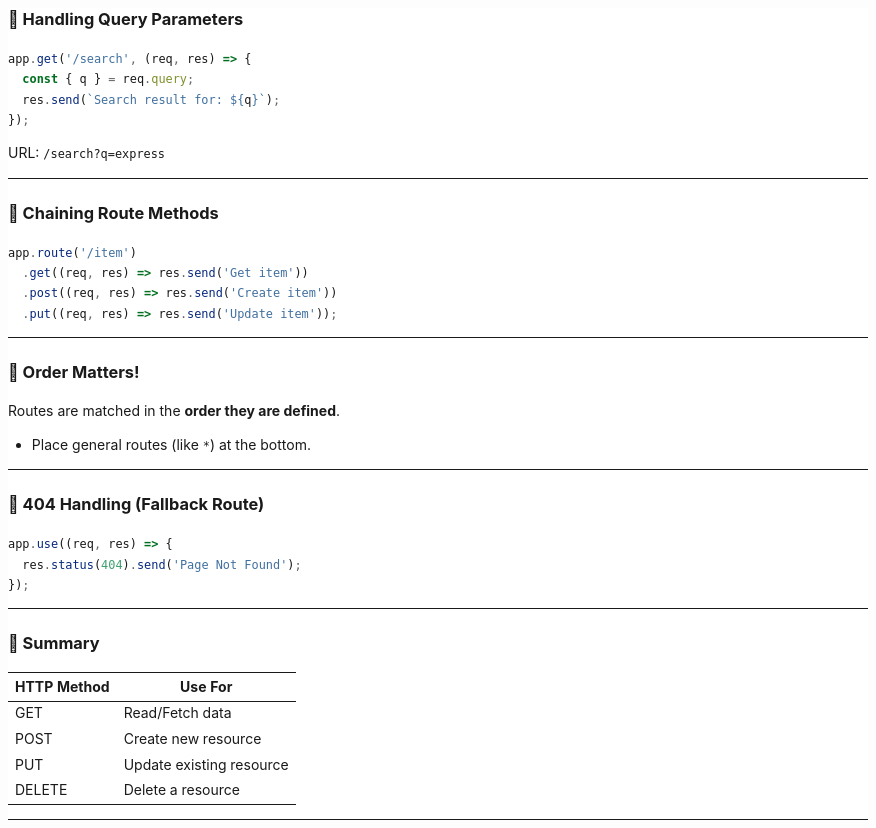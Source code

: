 ### 🧪 Handling Query Parameters

```js
app.get('/search', (req, res) => {
  const { q } = req.query;
  res.send(`Search result for: ${q}`);
});
```

URL: `/search?q=express`

---

### 🔗 Chaining Route Methods

```js
app.route('/item')
  .get((req, res) => res.send('Get item'))
  .post((req, res) => res.send('Create item'))
  .put((req, res) => res.send('Update item'));
```

---

### 🚦 Order Matters!

Routes are matched in the **order they are defined**.

* Place general routes (like `*`) at the bottom.

---

### 🛑 404 Handling (Fallback Route)

```js
app.use((req, res) => {
  res.status(404).send('Page Not Found');
});
```

---

### 🧠 Summary

| HTTP Method | Use For                  |
| ----------- | ------------------------ |
| GET         | Read/Fetch data          |
| POST        | Create new resource      |
| PUT         | Update existing resource |
| DELETE      | Delete a resource        |

---
